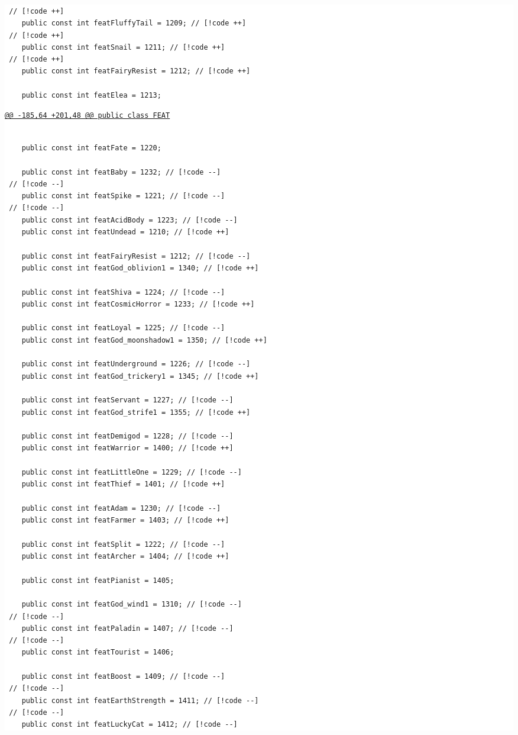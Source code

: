 ```cs:line-numbers=133
 // [!code ++]
	public const int featFluffyTail = 1209; // [!code ++]
 // [!code ++]
	public const int featSnail = 1211; // [!code ++]
 // [!code ++]
	public const int featFairyResist = 1212; // [!code ++]

	public const int featElea = 1213;

```

[`@@ -185,64 +201,48 @@ public class FEAT`](https://github.com/Elin-Modding-Resources/Elin-Decompiled/blob/23a00f0f572328fc23121a2cc8c77669087bdda4/Elin/FEAT.cs#L185-L248)
```cs:line-numbers=185

	public const int featFate = 1220;

	public const int featBaby = 1232; // [!code --]
 // [!code --]
	public const int featSpike = 1221; // [!code --]
 // [!code --]
	public const int featAcidBody = 1223; // [!code --]
	public const int featUndead = 1210; // [!code ++]

	public const int featFairyResist = 1212; // [!code --]
	public const int featGod_oblivion1 = 1340; // [!code ++]

	public const int featShiva = 1224; // [!code --]
	public const int featCosmicHorror = 1233; // [!code ++]

	public const int featLoyal = 1225; // [!code --]
	public const int featGod_moonshadow1 = 1350; // [!code ++]

	public const int featUnderground = 1226; // [!code --]
	public const int featGod_trickery1 = 1345; // [!code ++]

	public const int featServant = 1227; // [!code --]
	public const int featGod_strife1 = 1355; // [!code ++]

	public const int featDemigod = 1228; // [!code --]
	public const int featWarrior = 1400; // [!code ++]

	public const int featLittleOne = 1229; // [!code --]
	public const int featThief = 1401; // [!code ++]

	public const int featAdam = 1230; // [!code --]
	public const int featFarmer = 1403; // [!code ++]

	public const int featSplit = 1222; // [!code --]
	public const int featArcher = 1404; // [!code ++]

	public const int featPianist = 1405;

	public const int featGod_wind1 = 1310; // [!code --]
 // [!code --]
	public const int featPaladin = 1407; // [!code --]
 // [!code --]
	public const int featTourist = 1406;

	public const int featBoost = 1409; // [!code --]
 // [!code --]
	public const int featEarthStrength = 1411; // [!code --]
 // [!code --]
	public const int featLuckyCat = 1412; // [!code --]
```
